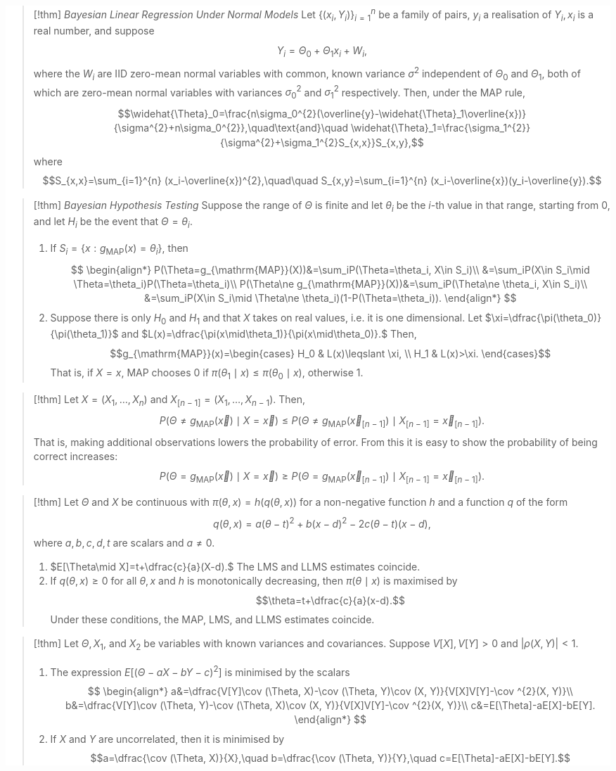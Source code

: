 > [!thm] *Bayesian Linear Regression Under Normal Models*
> Let $\{(x_i, Y_i)\}_{i=1}^{n}$ be a family of pairs, $y_i$ a realisation of $Y_i, x_i$ is a real number, and suppose $$Y_i=\Theta_0+\Theta_1x_i+W_i,$$
> where the $W_i$ are IID zero-mean normal variables with common, known variance $\sigma^{2}$ independent of $\Theta_0$ and $\Theta_1,$ both of which are zero-mean normal variables with variances $\sigma^{2}_0$ and $\sigma^2_1$ respectively. Then, under the MAP rule, $$\widehat{\Theta}_0=\frac{n\sigma_0^{2}(\overline{y}-\widehat{\Theta}_1\overline{x})}{\sigma^{2}+n\sigma_0^{2}},\quad\text{and}\quad \widehat{\Theta}_1=\frac{\sigma_1^{2}}{\sigma^{2}+\sigma_1^{2}S_{x,x}}S_{x,y},$$
> where $$S_{x,x}=\sum_{i=1}^{n} (x_i-\overline{x})^{2},\quad\quad S_{x,y}=\sum_{i=1}^{n} (x_i-\overline{x})(y_i-\overline{y}).$$

> [!thm] *Bayesian Hypothesis Testing*
> Suppose the range of $\Theta$ is finite and let $\theta_i$ be the $i$-th value in that range, starting from $0,$ and let $H_i$ be the event that $\Theta=\theta_i.$
> 1. If $S_i=\{x:g_{\mathrm{MAP}}(x)=\theta_i\},$ then
> $$
> \begin{align*}
> P(\Theta=g_{\mathrm{MAP}}(X))&=\sum_iP(\Theta=\theta_i, X\in S_i)\\
> &=\sum_iP(X\in S_i\mid \Theta=\theta_i)P(\Theta=\theta_i)\\
> P(\Theta\ne g_{\mathrm{MAP}}(X))&=\sum_iP(\Theta\ne \theta_i, X\in S_i)\\
> &=\sum_iP(X\in S_i\mid \Theta\ne \theta_i)(1-P(\Theta=\theta_i)).
> \end{align*}
> $$
> 2. Suppose there is only $H_0$ and $H_1$ and that $X$ takes on real values, i.e. it is one dimensional. Let $\xi=\dfrac{\pi(\theta_0)}{\pi(\theta_1)}$ and $L(x)=\dfrac{\pi(x\mid\theta_1)}{\pi(x\mid\theta_0)}.$ Then,
> $$g_{\mathrm{MAP}}(x)=\begin{cases}
> H_0 & L(x)\leqslant \xi, \\
> H_1 & L(x)>\xi.
> \end{cases}$$
> That is, if $X=x,$ MAP chooses $0$ if $\pi(\theta_1\mid x)\leqslant\pi(\theta_0\mid x),$ otherwise $1.$

> [!thm]
> Let $X=(X_1,\ldots, X_n)$ and $X_{[n-1]}=(X_1,\ldots, X_{n-1}).$ Then, $$P(\Theta\ne g_{\mathrm{MAP}}(\vec x)\mid  X=\vec x)\leqslant P(\Theta\ne g_{\mathrm{MAP}}(\vec x_{[n-1]})\mid X_{[n-1]}=\vec x_{[n-1]}).$$
> That is, making additional observations lowers the probability of error. From this it is easy to show the probability of being correct increases: $$P(\Theta= g_{\mathrm{MAP}}(\vec x)\mid  X=\vec x)\geqslant P(\Theta= g_{\mathrm{MAP}}(\vec x_{[n-1]})\mid X_{[n-1]}=\vec x_{[n-1]}).$$

> [!thm]
> Let $\Theta$ and $X$ be continuous with $\pi(\theta, x)=h(q(\theta, x))$ for a non-negative function $h$ and a function $q$ of the form $$q(\theta, x)=a(\theta-t)^{2}+b(x-d)^{2}-2c(\theta-t)(x-d),$$
> where $a,b,c,d,t$ are scalars and $a\ne 0.$
> 1. $E[\Theta\mid X]=t+\dfrac{c}{a}(X-d).$ The LMS and LLMS estimates coincide.
> 2. If $q(\theta,x)\geqslant0$ for all $\theta,x$ and $h$ is monotonically decreasing, then $\pi(\theta\mid x)$ is maximised by $$\theta=t+\dfrac{c}{a}(x-d).$$
> Under these conditions, the MAP, LMS, and LLMS estimates coincide.

> [!thm]
> Let $\Theta, X_1,$ and $X_2$ be variables with known variances and covariances. Suppose $V[X],V[Y]>0$ and $|\rho(X, Y)|<1.$
> 1. The expression $E[(\Theta-aX-bY-c)^{2}]$ is minimised by the scalars
> $$
> \begin{align*}
> a&=\dfrac{V[Y]\cov (\Theta, X)-\cov (\Theta, Y)\cov (X, Y)}{V[X]V[Y]-\cov ^{2}(X, Y)}\\
> b&=\dfrac{V[Y]\cov (\Theta, Y)-\cov (\Theta, X)\cov (X, Y)}{V[X]V[Y]-\cov ^{2}(X, Y)}\\
> c&=E[\Theta]-aE[X]-bE[Y].
> \end{align*}
> $$
> 2. If $X$ and $Y$ are uncorrelated, then it is minimised by $$a=\dfrac{\cov (\Theta, X)}{X},\quad b=\dfrac{\cov (\Theta, Y)}{Y},\quad c=E[\Theta]-aE[X]-bE[Y].$$
